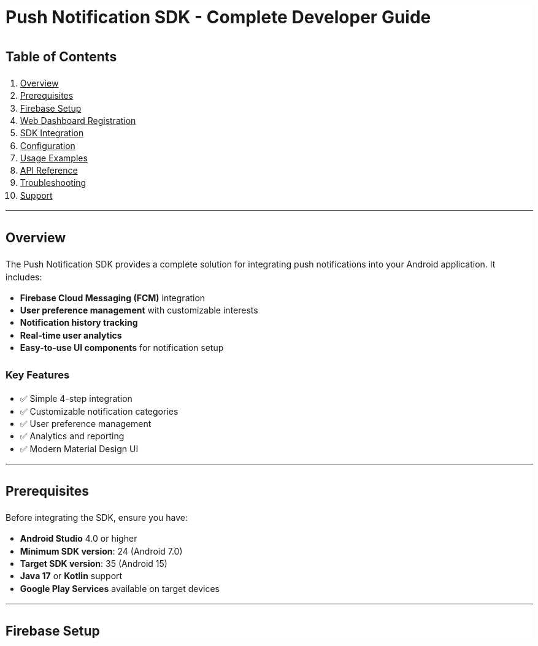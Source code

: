 # Push Notification SDK - Complete Developer Guide

## Table of Contents

1. [Overview](#overview)
2. [Prerequisites](#prerequisites)
3. [Firebase Setup](#firebase-setup)
4. [Web Dashboard Registration](#web-dashboard-registration)
5. [SDK Integration](#sdk-integration)
6. [Configuration](#configuration)
7. [Usage Examples](#usage-examples)
8. [API Reference](#api-reference)
9. [Troubleshooting](#troubleshooting)
10. [Support](#support)

---

## Overview

The Push Notification SDK provides a complete solution for integrating push notifications into your Android application. It includes:

- **Firebase Cloud Messaging (FCM)** integration
- **User preference management** with customizable interests
- **Notification history tracking**
- **Real-time user analytics**
- **Easy-to-use UI components** for notification setup

### Key Features

- ✅ Simple 4-step integration
- ✅ Customizable notification categories
- ✅ User preference management
- ✅ Analytics and reporting
- ✅ Modern Material Design UI

---

## Prerequisites

Before integrating the SDK, ensure you have:

- **Android Studio** 4.0 or higher
- **Minimum SDK version**: 24 (Android 7.0)
- **Target SDK version**: 35 (Android 15)
- **Java 17** or **Kotlin** support
- **Google Play Services** available on target devices

---

## Firebase Setup

